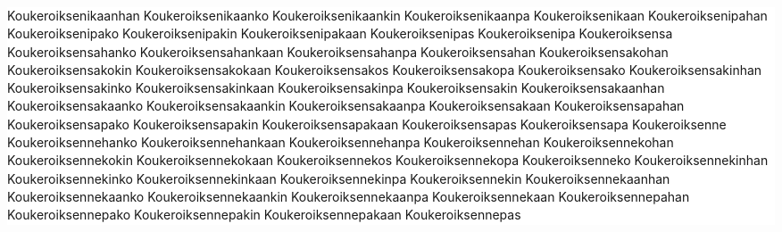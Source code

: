 Koukeroiksenikaanhan
Koukeroiksenikaanko
Koukeroiksenikaankin
Koukeroiksenikaanpa
Koukeroiksenikaan
Koukeroiksenipahan
Koukeroiksenipako
Koukeroiksenipakin
Koukeroiksenipakaan
Koukeroiksenipas
Koukeroiksenipa
Koukeroiksensa
Koukeroiksensahanko
Koukeroiksensahankaan
Koukeroiksensahanpa
Koukeroiksensahan
Koukeroiksensakohan
Koukeroiksensakokin
Koukeroiksensakokaan
Koukeroiksensakos
Koukeroiksensakopa
Koukeroiksensako
Koukeroiksensakinhan
Koukeroiksensakinko
Koukeroiksensakinkaan
Koukeroiksensakinpa
Koukeroiksensakin
Koukeroiksensakaanhan
Koukeroiksensakaanko
Koukeroiksensakaankin
Koukeroiksensakaanpa
Koukeroiksensakaan
Koukeroiksensapahan
Koukeroiksensapako
Koukeroiksensapakin
Koukeroiksensapakaan
Koukeroiksensapas
Koukeroiksensapa
Koukeroiksenne
Koukeroiksennehanko
Koukeroiksennehankaan
Koukeroiksennehanpa
Koukeroiksennehan
Koukeroiksennekohan
Koukeroiksennekokin
Koukeroiksennekokaan
Koukeroiksennekos
Koukeroiksennekopa
Koukeroiksenneko
Koukeroiksennekinhan
Koukeroiksennekinko
Koukeroiksennekinkaan
Koukeroiksennekinpa
Koukeroiksennekin
Koukeroiksennekaanhan
Koukeroiksennekaanko
Koukeroiksennekaankin
Koukeroiksennekaanpa
Koukeroiksennekaan
Koukeroiksennepahan
Koukeroiksennepako
Koukeroiksennepakin
Koukeroiksennepakaan
Koukeroiksennepas